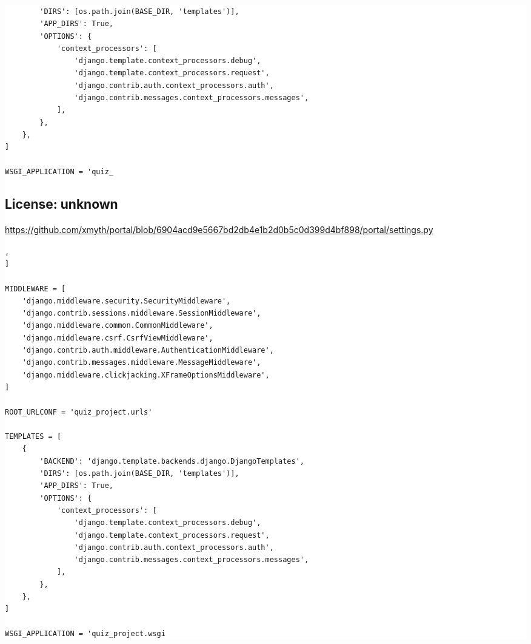 ```
        'DIRS': [os.path.join(BASE_DIR, 'templates')],
        'APP_DIRS': True,
        'OPTIONS': {
            'context_processors': [
                'django.template.context_processors.debug',
                'django.template.context_processors.request',
                'django.contrib.auth.context_processors.auth',
                'django.contrib.messages.context_processors.messages',
            ],
        },
    },
]

WSGI_APPLICATION = 'quiz_
```


## License: unknown
https://github.com/xmyth/portal/blob/6904acd9e5667bd2db4e1b2d0b5c0d399d4bf898/portal/settings.py

```
,
]

MIDDLEWARE = [
    'django.middleware.security.SecurityMiddleware',
    'django.contrib.sessions.middleware.SessionMiddleware',
    'django.middleware.common.CommonMiddleware',
    'django.middleware.csrf.CsrfViewMiddleware',
    'django.contrib.auth.middleware.AuthenticationMiddleware',
    'django.contrib.messages.middleware.MessageMiddleware',
    'django.middleware.clickjacking.XFrameOptionsMiddleware',
]

ROOT_URLCONF = 'quiz_project.urls'

TEMPLATES = [
    {
        'BACKEND': 'django.template.backends.django.DjangoTemplates',
        'DIRS': [os.path.join(BASE_DIR, 'templates')],
        'APP_DIRS': True,
        'OPTIONS': {
            'context_processors': [
                'django.template.context_processors.debug',
                'django.template.context_processors.request',
                'django.contrib.auth.context_processors.auth',
                'django.contrib.messages.context_processors.messages',
            ],
        },
    },
]

WSGI_APPLICATION = 'quiz_project.wsgi
```
